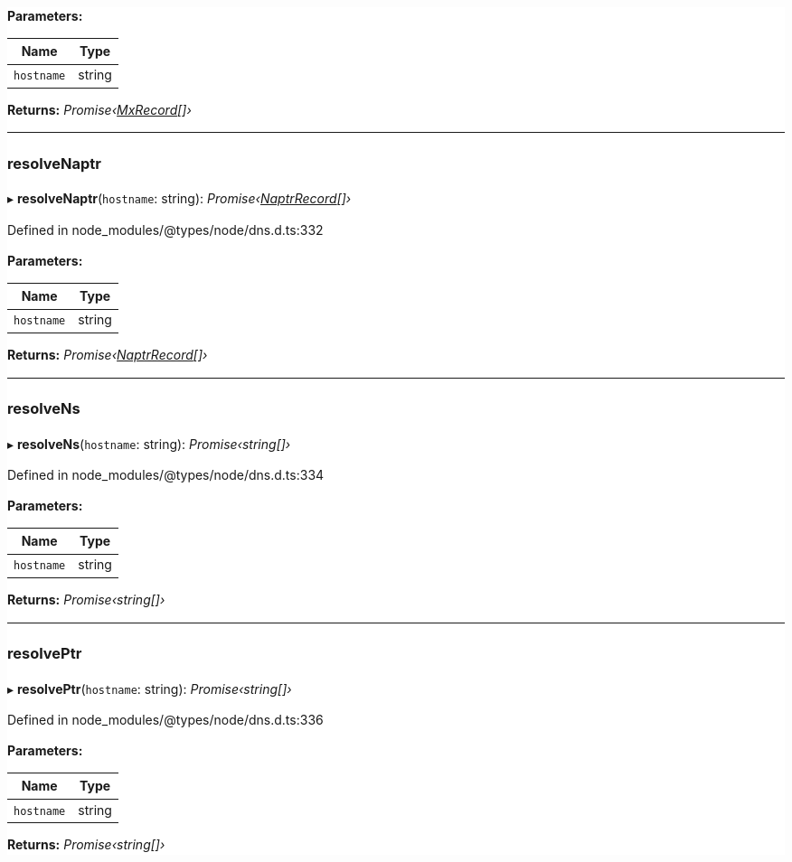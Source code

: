 **Parameters:**

Name | Type |
------ | ------ |
`hostname` | string |

**Returns:** *Promise‹[MxRecord](../interfaces/_node_modules__types_node_dns_d_._dns_.mxrecord.md)[]›*

___

###  resolveNaptr

▸ **resolveNaptr**(`hostname`: string): *Promise‹[NaptrRecord](../interfaces/_node_modules__types_node_dns_d_._dns_.naptrrecord.md)[]›*

Defined in node_modules/@types/node/dns.d.ts:332

**Parameters:**

Name | Type |
------ | ------ |
`hostname` | string |

**Returns:** *Promise‹[NaptrRecord](../interfaces/_node_modules__types_node_dns_d_._dns_.naptrrecord.md)[]›*

___

###  resolveNs

▸ **resolveNs**(`hostname`: string): *Promise‹string[]›*

Defined in node_modules/@types/node/dns.d.ts:334

**Parameters:**

Name | Type |
------ | ------ |
`hostname` | string |

**Returns:** *Promise‹string[]›*

___

###  resolvePtr

▸ **resolvePtr**(`hostname`: string): *Promise‹string[]›*

Defined in node_modules/@types/node/dns.d.ts:336

**Parameters:**

Name | Type |
------ | ------ |
`hostname` | string |

**Returns:** *Promise‹string[]›*
